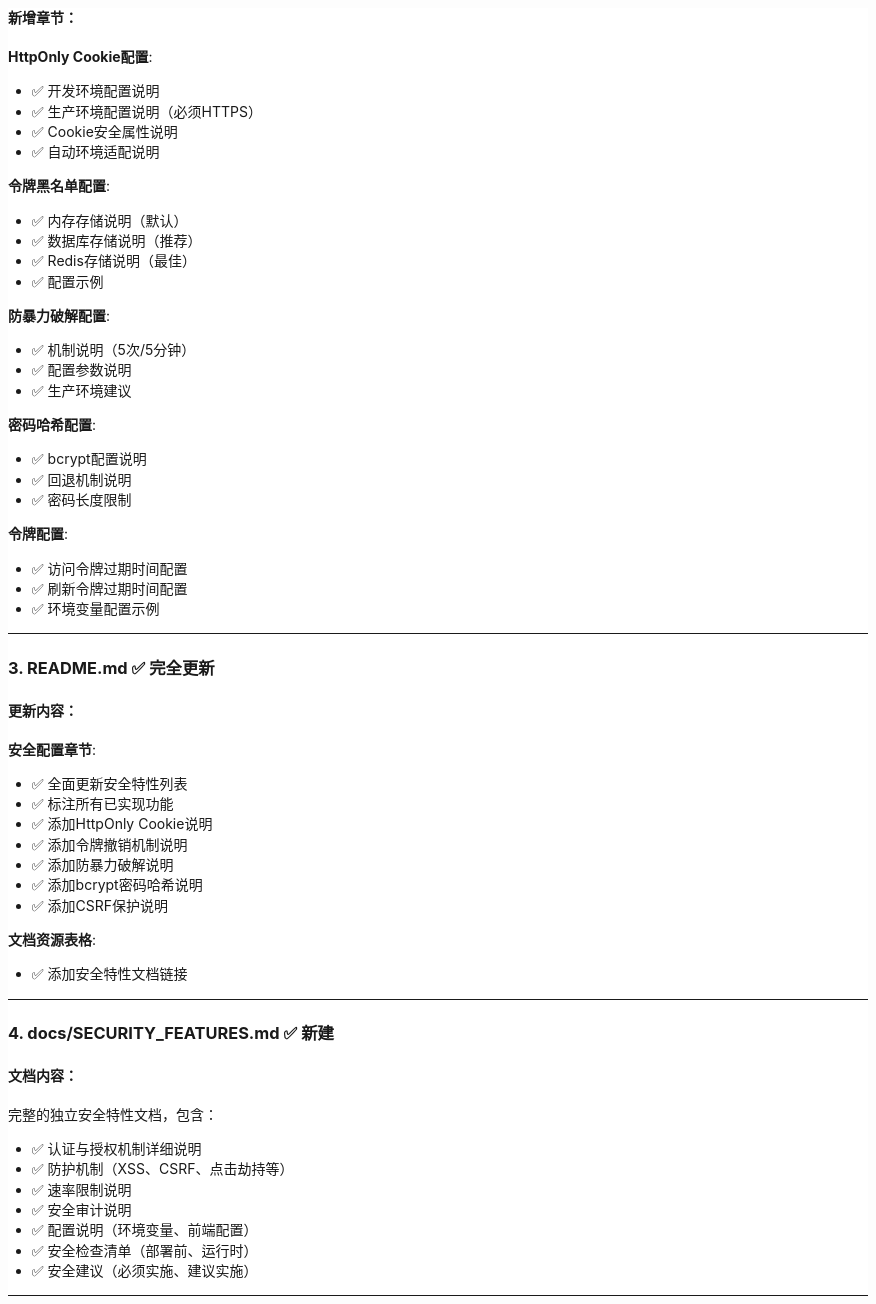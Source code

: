 #### 新增章节：

**HttpOnly Cookie配置**:
- ✅ 开发环境配置说明
- ✅ 生产环境配置说明（必须HTTPS）
- ✅ Cookie安全属性说明
- ✅ 自动环境适配说明

**令牌黑名单配置**:
- ✅ 内存存储说明（默认）
- ✅ 数据库存储说明（推荐）
- ✅ Redis存储说明（最佳）
- ✅ 配置示例

**防暴力破解配置**:
- ✅ 机制说明（5次/5分钟）
- ✅ 配置参数说明
- ✅ 生产环境建议

**密码哈希配置**:
- ✅ bcrypt配置说明
- ✅ 回退机制说明
- ✅ 密码长度限制

**令牌配置**:
- ✅ 访问令牌过期时间配置
- ✅ 刷新令牌过期时间配置
- ✅ 环境变量配置示例

---

### 3. **README.md** ✅ 完全更新

#### 更新内容：

**安全配置章节**:
- ✅ 全面更新安全特性列表
- ✅ 标注所有已实现功能
- ✅ 添加HttpOnly Cookie说明
- ✅ 添加令牌撤销机制说明
- ✅ 添加防暴力破解说明
- ✅ 添加bcrypt密码哈希说明
- ✅ 添加CSRF保护说明

**文档资源表格**:
- ✅ 添加安全特性文档链接

---

### 4. **docs/SECURITY_FEATURES.md** ✅ 新建

#### 文档内容：

完整的独立安全特性文档，包含：
- ✅ 认证与授权机制详细说明
- ✅ 防护机制（XSS、CSRF、点击劫持等）
- ✅ 速率限制说明
- ✅ 安全审计说明
- ✅ 配置说明（环境变量、前端配置）
- ✅ 安全检查清单（部署前、运行时）
- ✅ 安全建议（必须实施、建议实施）

---